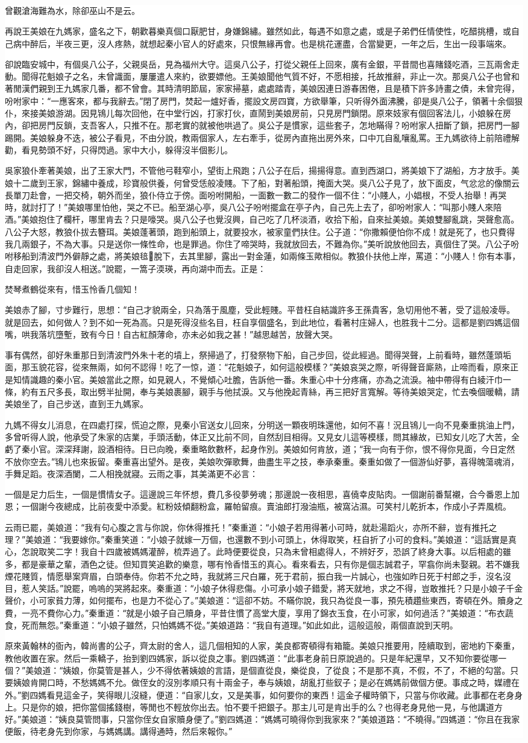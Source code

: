 曾觀滄海難為水，除卻巫山不是云。

再說王美娘在九媽家，盛名之下，朝歡暮樂真個口厭肥甘，身嫌錦繡。雖然如此，每遇不如意之處，或是子弟們任情使性，吃醋挑槽，或自己病中醉后，半夜三更，沒人疼熱，就想起秦小官人的好處來，只恨無緣再會。也是桃花運盡，合當變更，一年之后，生出一段事端來。

卻說臨安城中，有個吳八公子，父親吳岳，見為福州大守。這吳八公子，打從父親任上回來，廣有金銀，平昔間也喜賭錢吃酒，三瓦兩舍走動。聞得花魁娘子之名，未曾識面，屢屢遣人來約，欲要嫖他。王美娘聞他气質不好，不愿相接，托故推辭，非止一次。那吳八公子也曾和著閒漢們親到王九媽家几番，都不曾會。其時清明節屆，家家掃墓，處處踏青，美娘因連日游春困倦，且是積下許多詩畫之債，未曾完得，吩咐家中：“一應客來，都与我辭去。”閉了房門，焚起一爐好香，擺設文房四寶，方欲舉筆，只听得外面沸騰，卻是吳八公子，領著十余個狠仆，來接美娘游湖。因見鴇儿每次回他，在中堂行凶，打家打伙，直鬧到美娘房前，只見房門鎖閉。原來妓家有個回客法儿，小娘躲在房內，卻把房門反鎖，支吾客人，只推不在。那老實的就被他哄過了。吳公子是慣家，這些套子，怎地瞞得？吩咐家人扭斷了鎖，把房門一腳踢開。美娘躲身不迭，被公子看見，不由分說，教兩個家人，左右牽手，從房內直拖出房外來，口中兀自亂嚷亂罵。王九媽欲待上前陪禮解勸，看見勢頭不好，只得閃過。家中大小，躲得沒半個影儿。

吳家狼仆牽著美娘，出了王家大門，不管他弓鞋窄小，望街上飛跑；八公子在后，揚揚得意。直到西湖口，將美娘下了湖船，方才放手。美娘十二歲到王家，錦繡中養成，珍寶般供養，何曾受恁般凌賤。下了船，對著船頭，掩面大哭。吳八公子見了，放下面皮，气忿忿的像關云長單刀赴會，一把交椅，朝外而坐，狼仆侍立于傍。面吩咐開船，一面數一數二的發作一個不住：“小賤人，小娼根，不受人抬舉！再哭時，就討打了！”美娘哪里怕他，哭之不已。船至湖心亭，吳八公子吩咐擺盒在亭子內，自己先上去了，卻吩咐家人：“叫那小賤人來陪酒。”美娘抱住了欄杆，哪里肯去？只是嚎哭。吳八公子也覺沒興，自己吃了几杯淡酒，收拾下船，自來扯美娘。美娘雙腳亂跳，哭聲愈高。八公子大怒，教狼仆拔去簪珥。美娘蓬著頭，跑到船頭上，就要投水，被家童們扶住。公子道：“你撒賴便怕你不成！就是死了，也只費得我几兩銀子，不為大事。只是送你一條性命，也是罪過。你住了啼哭時，我就放回去，不難為你。”美听說放他回去，真個住了哭。八公子吩咐移船到清波門外僻靜之處，將美娘毰脫下，去其里腳，露出一對金蓮，如兩條玉歟相似。教狼仆扶他上岸，罵道：“小賤人！你有本事，自走回家，我卻沒人相送。”說罷，一篙子渜瑛，再向湖中而去。正是：

焚琴煮鶴從來有，惜玉怜香几個知！

美娘赤了腳，寸步難行，思想：“自己才貌兩全，只為落于風塵，受此輕賤。平昔枉自結識許多王孫貴客，急切用他不著，受了這般凌辱。就是回去，如何做人？到不如一死為高。只是死得沒些名目，枉自享個盛名，到此地位，看著村庄婦人，也胜我十二分。這都是劉四媽這個嘴，哄我落坑墮塹，致有今日！自古紅顏薄命，亦未必如我之甚！”越思越苦，放聲大哭。

事有偶然，卻好朱重那日到清波門外朱十老的墳上，祭掃過了，打發祭物下船，自己步回，從此經過。聞得哭聲，上前看時，雖然蓬頭垢面，那玉貌花容，從來無兩，如何不認得！吃了一惊，道：“花魁娘子，如何這般模樣？”美娘哀哭之際，听得聲音廝熟，止啼而看，原來正是知情識趣的秦小官。美娘當此之際，如見親人，不覺傾心吐膽，告訴他一番。朱重心中十分疼痛，亦為之流淚。袖中帶得有白綾汗巾一條，約有五尺多長，取出劈半扯開，奉与美娘裹腳，親手与他拭淚。又与他挽起青絲，再三把好言寬解。等待美娘哭定，忙去喚個暖轎，請美娘坐了，自己步送，直到王九媽家。

九媽不得女儿消息，在四處打探，慌迫之際，見秦小官送女儿回來，分明送一顆夜明珠還他，如何不喜！況且鴇儿一向不見秦重挑油上門，多曾听得人說，他承受了朱家的店業，手頭活動，体正又比前不同，自然刮目相得。又見女儿這等模樣，問其緣故，已知女儿吃了大苦，全虧了秦小官。深深拜謝，設酒相待。日已向晚，秦重略飲數杯，起身作別。美娘如何肯放，道；“我一向有于你，恨不得你見面，今日定然不放你空去。”鴇儿也來扳留。秦重喜出望外。是夜，美娘吹彈歌舞，曲盡生平之技，奉承秦重。秦重如做了一個游仙好夢，喜得魄蕩魂消，手舞足蹈。夜深酒闌，二人相挽就寢。云雨之事，其美滿更不必言：

一個是足力后生，一個是慣情女子。這邊說三年怀想，費几多役夢勞魂；那邊說一夜相思，喜僥幸皮貼肉。一個謝前番幫襯，合今番恩上加恩；一個謝今夜總成，比前夜愛中添愛。紅粉妓傾翻粉盒，羅帕留痕。賣油郎打潑油瓶，被窩沾濕。可笑村儿乾折本，作成小子弄風梳。

云雨已罷，美娘道：“我有句心腹之言与你說，你休得推托！”秦重道：“小娘子若用得著小可時，就赴湯蹈火，亦所不辭，豈有推托之理？”美娘道：“我要嫁你。”秦重笑道：“小娘子就嫁一万個，也還數不到小可頭上，休得取笑，枉自折了小可的食料。”美娘道：“這話實是真心，怎說取笑二字！我自十四歲被媽媽灌醉，梳弄過了。此時便要從良，只為未曾相處得人，不辨好歹，恐誤了終身大事。以后相處的雖多，都是豪華之輩，酒色之徒。但知買笑追歡的樂意，哪有怜香惜玉的真心。看來看去，只有你是個志誠君子，罕翕你尚未娶親。若不嫌我煙花賤質，情愿舉案齊眉，白頭奉侍。你若不允之時，我就將三尺白羅，死于君前，振白我一片誠心，也強如昨日死于村郎之手，沒名沒目，惹人笑話。”說罷，嗚嗚的哭將起來。秦重道：“小娘子休得悲傷。小可承小娘子錯愛，將天就地，求之不得，豈敢推托？只是小娘子千金聲价，小可家貧力薄，如何擺布，也是力不從心了。”美娘道：“這卻不妨。不瞞你說，我只為從良一事，預先積趲些東西，寄頓在外。贖身之費，一亮不費你心力。”秦重道：“就是小娘子自己贖身，平昔住慣了高堂大廈，享用了錦衣玉食，在小可家，如何過活？”美娘道：“布衣蔬食，死而無怨。”秦重道：“小娘子雖然，只怕媽媽不從。”美娘道路：“我自有道理。”如此如此，這般這般，兩個直說到天明。

原來黃翰林的衙內，韓尚書的公子，齊太尉的舍人，這几個相知的人家，美良都寄頓得有箱籠。美娘只推要用，陸續取到，密地約下秦重，教他收置在家。然后一乘轎子，抬到劉四媽家，訴以從良之事。劉四媽道：“此事老身前日原說過的。只是年紀還早，又不知你要從哪一個？”美娘道：“姨娘，你莫管是甚人，少不得依著姨娘的言語，是個直從良，樂從良，了從良；不是那不真，不假，不了，不絕的勾當。只要姨娘肯開口時，不愁媽媽不允。做侄女的沒別孝順只有十兩金子，奉与姨娘，胡亂打些釵子；是必在媽媽前做個方便。事成之時，媒禮在外。”劉四媽看見這金子，笑得眼儿沒縫，便道：“自家儿女，又是美事，如何要你的東西！這金子權時領下，只當与你收藏。此事都在老身身上。只是你的娘，把你當個搖錢樹，等閒也不輕放你出去。怕不要千把銀子。那主儿可是肯出手的么？也得老身見他一見，与他講道方好。”美娘道：“姨良莫管問事，只當你侄女自家贖身便了。”劉四媽道：“媽媽可曉得你到我家來？”美娘道路：“不曉得。”四媽道：“你且在我家便飯，待老身先到你家，与媽媽講。講得通時，然后來報你。”

